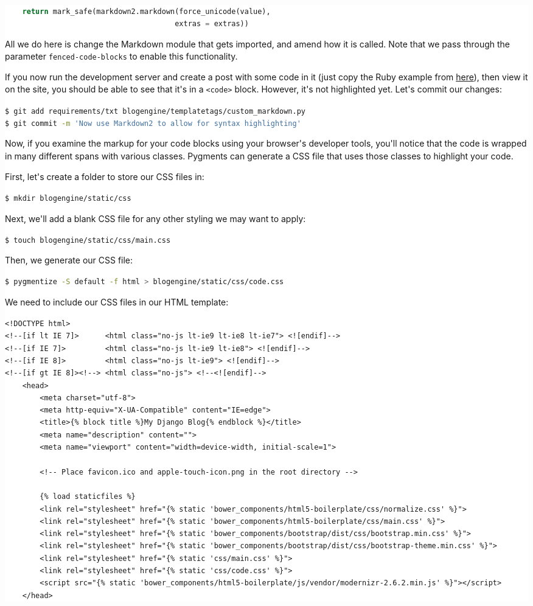 ```python
    return mark_safe(markdown2.markdown(force_unicode(value),
                                       extras = extras))
```

All we do here is change the Markdown module that gets imported, and amend how it is called. Note that we pass through the parameter `fenced-code-blocks` to enable this functionality.

If you now run the development server and create a post with some code in it (just copy the Ruby example from [here](https://help.github.com/articles/github-flavored-markdown#syntax-highlighting)), then view it on the site, you should be able to see that it's in a `<code>` block. However, it's not highlighted yet. Let's commit our changes:

```bash
$ git add requirements/txt blogengine/templatetags/custom_markdown.py
$ git commit -m 'Now use Markdown2 to allow for syntax highlighting'
```

Now, if you examine the markup for your code blocks using your browser's developer tools, you'll notice that the code is wrapped in many different spans with various classes. Pygments can generate a CSS file that uses those classes to highlight your code.

First, let's create a folder to store our CSS files in:

```bash
$ mkdir blogengine/static/css
```

Next, we'll add a blank CSS file for any other styling we may want to apply:

```bash
$ touch blogengine/static/css/main.css
```

Then, we generate our CSS file:

```bash
$ pygmentize -S default -f html > blogengine/static/css/code.css
```

We need to include our CSS files in our HTML template:

```django
<!DOCTYPE html>
<!--[if lt IE 7]>      <html class="no-js lt-ie9 lt-ie8 lt-ie7"> <![endif]-->
<!--[if IE 7]>         <html class="no-js lt-ie9 lt-ie8"> <![endif]-->
<!--[if IE 8]>         <html class="no-js lt-ie9"> <![endif]-->
<!--[if gt IE 8]><!--> <html class="no-js"> <!--<![endif]-->
    <head>
        <meta charset="utf-8">
        <meta http-equiv="X-UA-Compatible" content="IE=edge">
        <title>{% block title %}My Django Blog{% endblock %}</title>
        <meta name="description" content="">
        <meta name="viewport" content="width=device-width, initial-scale=1">

        <!-- Place favicon.ico and apple-touch-icon.png in the root directory -->

        {% load staticfiles %}
        <link rel="stylesheet" href="{% static 'bower_components/html5-boilerplate/css/normalize.css' %}">
        <link rel="stylesheet" href="{% static 'bower_components/html5-boilerplate/css/main.css' %}">
        <link rel="stylesheet" href="{% static 'bower_components/bootstrap/dist/css/bootstrap.min.css' %}">
        <link rel="stylesheet" href="{% static 'bower_components/bootstrap/dist/css/bootstrap-theme.min.css' %}">
        <link rel="stylesheet" href="{% static 'css/main.css' %}">
        <link rel="stylesheet" href="{% static 'css/code.css' %}">
        <script src="{% static 'bower_components/html5-boilerplate/js/vendor/modernizr-2.6.2.min.js' %}"></script>
    </head>
```